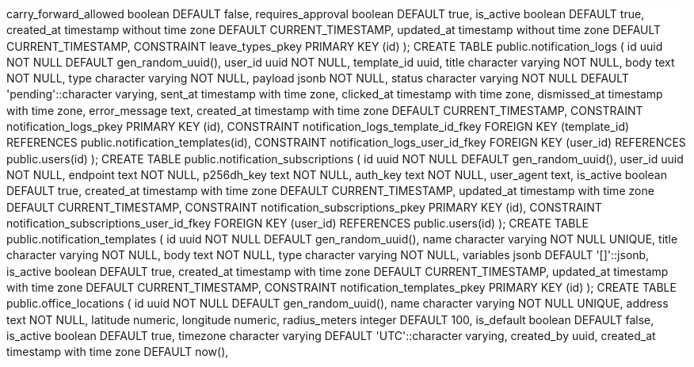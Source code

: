   carry_forward_allowed boolean DEFAULT false,
  requires_approval boolean DEFAULT true,
  is_active boolean DEFAULT true,
  created_at timestamp without time zone DEFAULT CURRENT_TIMESTAMP,
  updated_at timestamp without time zone DEFAULT CURRENT_TIMESTAMP,
  CONSTRAINT leave_types_pkey PRIMARY KEY (id)
);
CREATE TABLE public.notification_logs (
  id uuid NOT NULL DEFAULT gen_random_uuid(),
  user_id uuid NOT NULL,
  template_id uuid,
  title character varying NOT NULL,
  body text NOT NULL,
  type character varying NOT NULL,
  payload jsonb NOT NULL,
  status character varying NOT NULL DEFAULT 'pending'::character varying,
  sent_at timestamp with time zone,
  clicked_at timestamp with time zone,
  dismissed_at timestamp with time zone,
  error_message text,
  created_at timestamp with time zone DEFAULT CURRENT_TIMESTAMP,
  CONSTRAINT notification_logs_pkey PRIMARY KEY (id),
  CONSTRAINT notification_logs_template_id_fkey FOREIGN KEY (template_id) REFERENCES public.notification_templates(id),
  CONSTRAINT notification_logs_user_id_fkey FOREIGN KEY (user_id) REFERENCES public.users(id)
);
CREATE TABLE public.notification_subscriptions (
  id uuid NOT NULL DEFAULT gen_random_uuid(),
  user_id uuid NOT NULL,
  endpoint text NOT NULL,
  p256dh_key text NOT NULL,
  auth_key text NOT NULL,
  user_agent text,
  is_active boolean DEFAULT true,
  created_at timestamp with time zone DEFAULT CURRENT_TIMESTAMP,
  updated_at timestamp with time zone DEFAULT CURRENT_TIMESTAMP,
  CONSTRAINT notification_subscriptions_pkey PRIMARY KEY (id),
  CONSTRAINT notification_subscriptions_user_id_fkey FOREIGN KEY (user_id) REFERENCES public.users(id)
);
CREATE TABLE public.notification_templates (
  id uuid NOT NULL DEFAULT gen_random_uuid(),
  name character varying NOT NULL UNIQUE,
  title character varying NOT NULL,
  body text NOT NULL,
  type character varying NOT NULL,
  variables jsonb DEFAULT '[]'::jsonb,
  is_active boolean DEFAULT true,
  created_at timestamp with time zone DEFAULT CURRENT_TIMESTAMP,
  updated_at timestamp with time zone DEFAULT CURRENT_TIMESTAMP,
  CONSTRAINT notification_templates_pkey PRIMARY KEY (id)
);
CREATE TABLE public.office_locations (
  id uuid NOT NULL DEFAULT gen_random_uuid(),
  name character varying NOT NULL UNIQUE,
  address text NOT NULL,
  latitude numeric,
  longitude numeric,
  radius_meters integer DEFAULT 100,
  is_default boolean DEFAULT false,
  is_active boolean DEFAULT true,
  timezone character varying DEFAULT 'UTC'::character varying,
  created_by uuid,
  created_at timestamp with time zone DEFAULT now(),